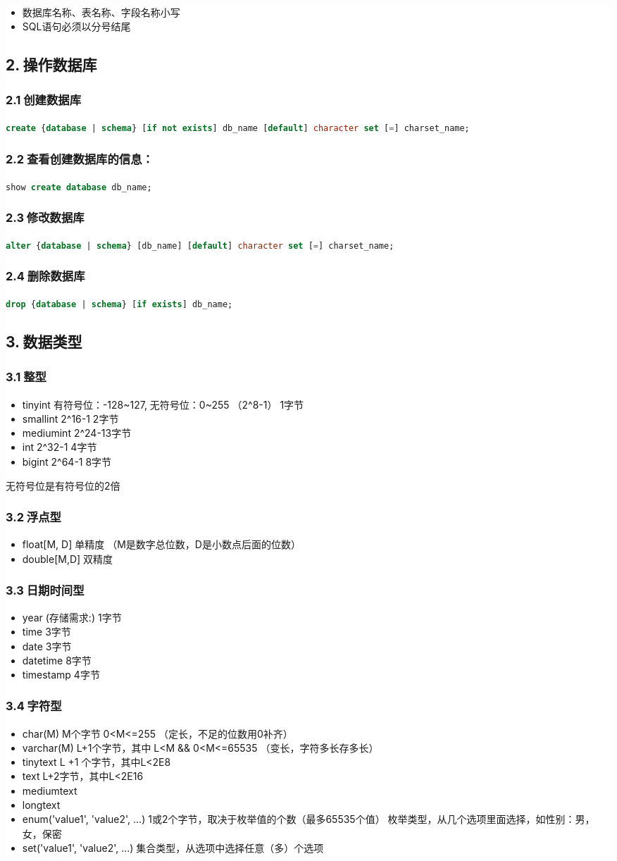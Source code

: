   - 数据库名称、表名称、字段名称小写
  - SQL语句必须以分号结尾

## 2. 操作数据库

### 2.1 创建数据库
```sql
create {database | schema} [if not exists] db_name [default] character set [=] charset_name;
```
### 2.2 查看创建数据库的信息：
```sql
show create database db_name;
```
### 2.3 修改数据库
```sql
alter {database | schema} [db_name] [default] character set [=] charset_name;
```
### 2.4 删除数据库
```sql
drop {database | schema} [if exists] db_name;
```

## 3. 数据类型
### 3.1 整型
  - tinyint 有符号位：-128~127, 无符号位：0~255 （2^8-1） 1字节
  - smallint  2^16-1 2字节
  - mediumint 2^24-13字节
  - int 2^32-1 4字节
  - bigint 2^64-1 8字节

 无符号位是有符号位的2倍

### 3.2 浮点型
  - float[M, D] 单精度  （M是数字总位数，D是小数点后面的位数）
  - double[M,D] 双精度

### 3.3 日期时间型
  - year (存储需求:) 1字节
  - time 3字节
  - date 3字节
  - datetime 8字节
  - timestamp 4字节

### 3.4 字符型
  - char(M) M个字节 0<M<=255 （定长，不足的位数用0补齐）
  - varchar(M) L+1个字节，其中 L<M && 0<M<=65535 （变长，字符多长存多长）
  - tinytext L +1 个字节，其中L<2E8
  - text L+2字节，其中L<2E16
  - mediumtext
  - longtext
  - enum('value1', 'value2', ...) 1或2个字节，取决于枚举值的个数（最多65535个值）
  枚举类型，从几个选项里面选择，如性别：男，女，保密
  - set('value1', 'value2', ...) 集合类型，从选项中选择任意（多）个选项
